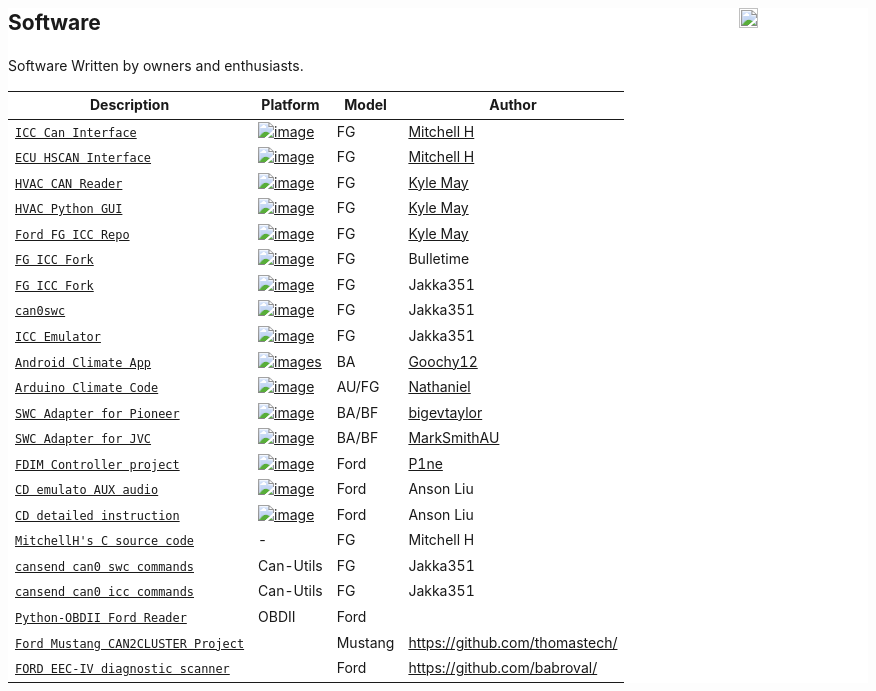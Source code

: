 
<img align="right" src="https://user-images.githubusercontent.com/57064943/166145564-bb69cf50-aad1-4aab-aaab-0973dce81a8e.png" align="right" width="15%" height="15%" />
  
## Software
Software Written by owners and enthusiasts. 

Description   | Platform      | Model     | Author
--------|-----------|------------|--------
 [`ICC Can Interface`](https://github.com/jakka351/FG-Falcon/blob/master/resources/software/arduino/ICC_CAN_Interface.ino)  | [![image](https://img.shields.io/badge/%23-Arduino-lightgrey)](https://arduino.cc/)   | FG | [Mitchell H]()
 [`ECU HSCAN Interface`](https://github.com/jakka351/FG-Falcon/blob/master/resources/software/arduino/ECU_HS_CAN_Interface.ino) | [![image](https://img.shields.io/badge/%23-Arduino-lightgrey)](https://arduino.cc/)   | FG | [Mitchell H]()       
 [`HVAC CAN Reader`](https://github.com/jakka351/FG-Falcon/blob/master/resources/software/arduino/CANReader.ino) | [![image](https://img.shields.io/badge/%23-Arduino-lightgrey)](https://arduino.cc/)  | FG | [Kyle May](https://kylemay.net.au)
 [`HVAC Python GUI`](https://github.com/KyleMay/Ford-FG-ICC/tree/master/Unmaintained/PythonGUI) |  [![image](https://img.shields.io/badge/python-v3.7-blue)](https://github.com/jakka351/FG-Falcon/tree/master/resources/software/pythoncan) | FG |  [Kyle May](https://kylemay.net.au) 
 [`Ford FG ICC Repo`](https://github.com/KyleMay/Ford-FG-ICC) | [![image](https://img.shields.io/badge/%23-Arduino-lightgrey)](https://arduino.cc/)   | FG |  [Kyle May](https://kylemay.net.au) 
 [`FG ICC Fork`](https://github.com/Bull3time/Ford-FG-ICC) | [![image](https://img.shields.io/badge/%23-Arduino-lightgrey)](https://arduino.cc/)  | FG | Bulletime
 [`FG ICC Fork`](https://github.com/jakka351/Ford-FG-ICC) |  [![image](https://img.shields.io/badge/python-v3.7-blue)](https://github.com/jakka351/FG-Falcon/tree/master/resources/software/pythoncan)| FG |Jakka351
 [`can0swc`](https://github.com/jakka351/can0swc) | [![image](https://img.shields.io/badge/%23-Raspberry%20Pi-red)](https://raspberrypi.org/) | FG | Jakka351
 [`ICC Emulator`](https://github.com/jakka351/ICC) | [![image](https://img.shields.io/badge/%23-Raspberry%20Pi-red)](https://raspberrypi.org/) | FG | Jakka351
 [`Android Climate App`](https://github.com/Goochy12/BA-Falcon-Custom-Climate-Control) | [![images](https://img.shields.io/badge/%23-Android-purple)](https://www.android.com/intl/en_au/)| BA | [Goochy12](https://github.com/Goochy12)
 [`Arduino Climate Code`](https://github.com/nkg-io/arduino-climate) | [![image](https://img.shields.io/badge/%23-Arduino-lightgrey)](https://arduino.cc/)   | AU/FG | [Nathaniel](https://github.com/nkg-io/) 
 [`SWC Adapter for Pioneer`](https://github.com/bigevtaylor/arduino-swc) | [![image](https://img.shields.io/badge/%23-Arduino-lightgrey)](https://arduino.cc/)   | BA/BF | [bigevtaylor](https://github.com/bigevtaylor/arduino-swc)
 [`SWC Adapter for JVC`](https://github.com/MarkSmithAU/FordBFJVCBridge) | [![image](https://img.shields.io/badge/%23-Arduino-lightgrey)](https://arduino.cc/)  | BA/BF | [MarkSmithAU](https://github.com/MarkSmithAU)  
 [`FDIM Controller project`](https://github.com/p1ne/fdim-controller) | [![image](https://img.shields.io/badge/%23-Arduino-lightgrey)](https://arduino.cc/)   | Ford | [P1ne](https://github.com/p1ne/fdim-controller)     
 [`CD emulato AUX audio`](https://github.com/ansonl/FordACP-AUX) | [![image](https://img.shields.io/badge/%23-Arduino-lightgrey)](https://arduino.cc/)  | Ford | Anson Liu     
 [`CD detailed instruction`](http://ansonliu.com/2017/09/ford-acp-cd-changer-emulator-aux-audio/) | [![image](https://img.shields.io/badge/%23-Arduino-lightgrey)](https://arduino.cc/)  | Ford | Anson Liu
 [`MitchellH's C source code`](https://github.com/jakka351/FG-Falcon/blob/master/resources/software/mitchellh.c) | - | FG | Mitchell H
 [`cansend can0 swc commands`](https://github.com/jakka351/FG-Falcon/tree/master/mscan/swc) | Can-Utils | FG | Jakka351
 [`cansend can0 icc commands`](https://github.com/jakka351/FG-Falcon/tree/master/mscan/icc) | Can-Utils | FG | Jakka351
 [`Python-OBDII Ford Reader`](https://github.com/jakka351/python-fordreader)     | OBDII | Ford |
 [`Ford Mustang CAN2CLUSTER Project`](https://github.com/thomastech/CAN2Cluster)    |   | Mustang | https://github.com/thomastech/
 [`FORD EEC-IV diagnostic scanner`](https://github.com/babroval/ford-eec-iv-diagnostic)     |   | Ford | https://github.com/babroval/